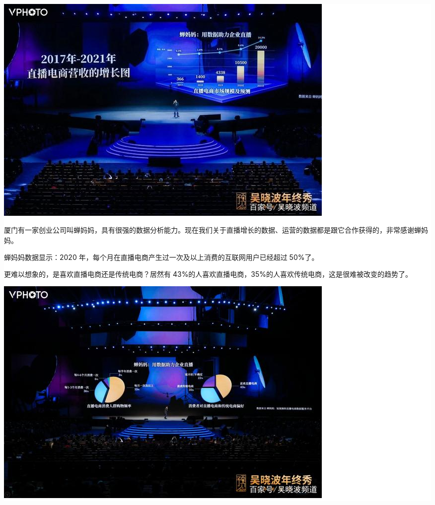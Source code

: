 ![](wxb2021/f137a9285b23537ea3a025421db5661b.png)

厦门有一家创业公司叫蝉妈妈，具有很强的数据分析能力。现在我们关于直播增长的数据、运营的数据都是跟它合作获得的，非常感谢蝉妈妈。

蝉妈妈数据显示：2020 年，每个月在直播电商产生过一次及以上消费的互联网用户已经超过 50%了。

更难以想象的，是喜欢直播电商还是传统电商？居然有 43%的人喜欢直播电商，35%的人喜欢传统电商，这是很难被改变的趋势了。

![](wxb2021/2a67616d8c136aebec24d9d4f4f1c636.png)
